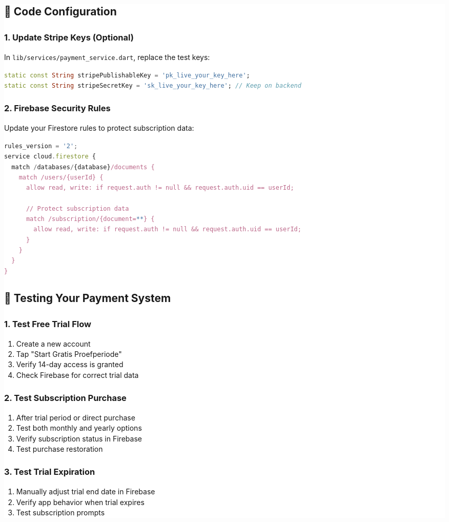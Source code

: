 ## 🔧 Code Configuration

### 1. Update Stripe Keys (Optional)

In `lib/services/payment_service.dart`, replace the test keys:

```dart
static const String stripePublishableKey = 'pk_live_your_key_here';
static const String stripeSecretKey = 'sk_live_your_key_here'; // Keep on backend
```

### 2. Firebase Security Rules

Update your Firestore rules to protect subscription data:

```javascript
rules_version = '2';
service cloud.firestore {
  match /databases/{database}/documents {
    match /users/{userId} {
      allow read, write: if request.auth != null && request.auth.uid == userId;
      
      // Protect subscription data
      match /subscription/{document=**} {
        allow read, write: if request.auth != null && request.auth.uid == userId;
      }
    }
  }
}
```

## 🧪 Testing Your Payment System

### 1. Test Free Trial Flow

1. Create a new account
2. Tap "Start Gratis Proefperiode" 
3. Verify 14-day access is granted
4. Check Firebase for correct trial data

### 2. Test Subscription Purchase

1. After trial period or direct purchase
2. Test both monthly and yearly options
3. Verify subscription status in Firebase
4. Test purchase restoration

### 3. Test Trial Expiration

1. Manually adjust trial end date in Firebase
2. Verify app behavior when trial expires
3. Test subscription prompts
